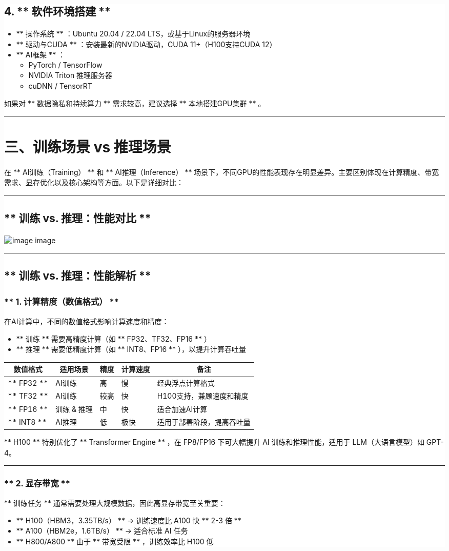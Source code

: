 ##  4\.  ** 软件环境搭建  **

  * ** 操作系统  ** ：Ubuntu 20.04 / 22.04 LTS，或基于Linux的服务器环境 
  * ** 驱动与CUDA  ** ：安装最新的NVIDIA驱动，CUDA 11+（H100支持CUDA 12） 
  * ** AI框架  ** ： 
    * PyTorch / TensorFlow 
    * NVIDIA Triton 推理服务器 
    * cuDNN / TensorRT 

如果对  ** 数据隐私和持续算力  ** 需求较高，建议选择  ** 本地搭建GPU集群  ** 。

* * *

#  三、训练场景 vs 推理场景

在  ** AI训练（Training）  ** 和  ** AI推理（Inference）  **
场景下，不同GPU的性能表现存在明显差异。主要区别体现在计算精度、带宽需求、显存优化以及核心架构等方面。以下是详细对比：

* * *

##  ** 训练 vs. 推理：性能对比  **

![image](https://mmbiz.qpic.cn/mmbiz_png/yGmFb1oL1qUXpwiaYUrYDvxJtTaSvhCELS8q5icWLc4kp4LhlcGcZnGVnP6tnv92ZkJdA7ZJSwAAibYZB7gnchUkg/640?wx_fmt=png&from=appmsg)
image

* * *

##  ** 训练 vs. 推理：性能解析  **

###  ** 1\. 计算精度（数值格式）  **

在AI计算中，不同的数值格式影响计算速度和精度：

  * ** 训练  ** 需要高精度计算（如  ** FP32、TF32、FP16  ** ） 
  * ** 推理  ** 需要低精度计算（如  ** INT8、FP16  ** ），以提升计算吞吐量 

数值格式  |  适用场景  |  精度  |  计算速度  |  备注  
---|---|---|---|---  
** FP32  ** |  AI训练  |  高  |  慢  |  经典浮点计算格式  
** TF32  ** |  AI训练  |  较高  |  快  |  H100支持，兼顾速度和精度  
** FP16  ** |  训练 & 推理  |  中  |  快  |  适合加速AI计算  
** INT8  ** |  AI推理  |  低  |  极快  |  适用于部署阶段，提高吞吐量  
  
** H100  ** 特别优化了  ** Transformer Engine  ** ，在 FP8/FP16 下可大幅提升 AI 训练和推理性能，适用于
LLM（大语言模型）如 GPT-4。

* * *

###  ** 2\. 显存带宽  **

** 训练任务  ** 通常需要处理大规模数据，因此高显存带宽至关重要：

  * ** H100（HBM3，3.35TB/s）  ** → 训练速度比 A100 快  ** 2-3 倍  **
  * ** A100（HBM2e，1.6TB/s）  ** → 适合标准 AI 任务 
  * ** H800/A800  ** 由于  ** 带宽受限  ** ，训练效率比 H100 低 
